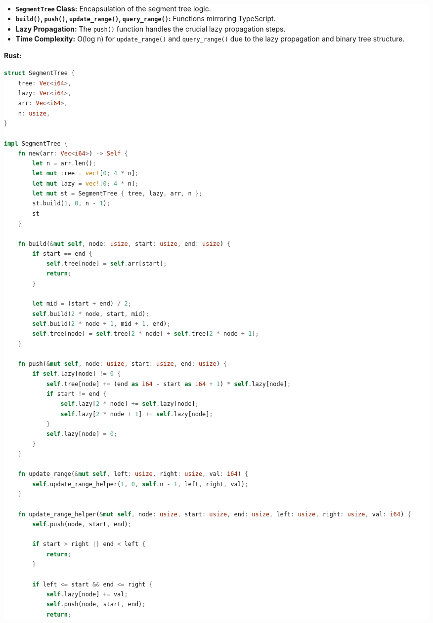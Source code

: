 *   **`SegmentTree` Class:** Encapsulation of the segment tree logic.
*   **`build()`, `push()`, `update_range()`, `query_range()`:**  Functions mirroring TypeScript.
*   **Lazy Propagation:**  The `push()` function handles the crucial lazy propagation steps.
*   **Time Complexity:**  O(log n) for `update_range()` and `query_range()` due to the lazy propagation and binary tree structure.

**Rust:**

```rust
struct SegmentTree {
    tree: Vec<i64>,
    lazy: Vec<i64>,
    arr: Vec<i64>,
    n: usize,
}

impl SegmentTree {
    fn new(arr: Vec<i64>) -> Self {
        let n = arr.len();
        let mut tree = vec![0; 4 * n];
        let mut lazy = vec![0; 4 * n];
        let mut st = SegmentTree { tree, lazy, arr, n };
        st.build(1, 0, n - 1);
        st
    }

    fn build(&mut self, node: usize, start: usize, end: usize) {
        if start == end {
            self.tree[node] = self.arr[start];
            return;
        }

        let mid = (start + end) / 2;
        self.build(2 * node, start, mid);
        self.build(2 * node + 1, mid + 1, end);
        self.tree[node] = self.tree[2 * node] + self.tree[2 * node + 1];
    }

    fn push(&mut self, node: usize, start: usize, end: usize) {
        if self.lazy[node] != 0 {
            self.tree[node] += (end as i64 - start as i64 + 1) * self.lazy[node];
            if start != end {
                self.lazy[2 * node] += self.lazy[node];
                self.lazy[2 * node + 1] += self.lazy[node];
            }
            self.lazy[node] = 0;
        }
    }

    fn update_range(&mut self, left: usize, right: usize, val: i64) {
        self.update_range_helper(1, 0, self.n - 1, left, right, val);
    }

    fn update_range_helper(&mut self, node: usize, start: usize, end: usize, left: usize, right: usize, val: i64) {
        self.push(node, start, end);

        if start > right || end < left {
            return;
        }

        if left <= start && end <= right {
            self.lazy[node] += val;
            self.push(node, start, end);
            return;
```